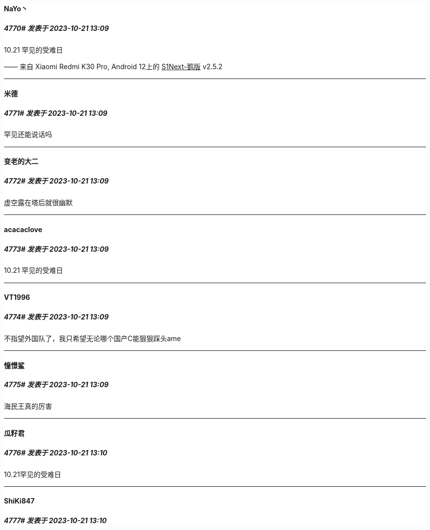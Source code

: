 ####  NaYo丶  
##### 4770#       发表于 2023-10-21 13:09

10.21 罕见的受难日

—— 来自 Xiaomi Redmi K30 Pro, Android 12上的 [S1Next-鹅版](https://github.com/ykrank/S1-Next/releases) v2.5.2


*****

####  米德  
##### 4771#       发表于 2023-10-21 13:09

罕见还能说话吗

*****

####  变老的大二  
##### 4772#       发表于 2023-10-21 13:09

虚空露在塔后就很幽默

*****

####  acacaclove  
##### 4773#       发表于 2023-10-21 13:09

10.21 罕见的受难日

*****

####  VT1996  
##### 4774#       发表于 2023-10-21 13:09

不指望外国队了，我只希望无论哪个国产C能狠狠踩头ame

*****

####  憧憬鲨  
##### 4775#       发表于 2023-10-21 13:09

海民王真的厉害

*****

####  瓜籽君  
##### 4776#       发表于 2023-10-21 13:10

10.21罕见的受难日

*****

####  ShiKi847  
##### 4777#       发表于 2023-10-21 13:10
